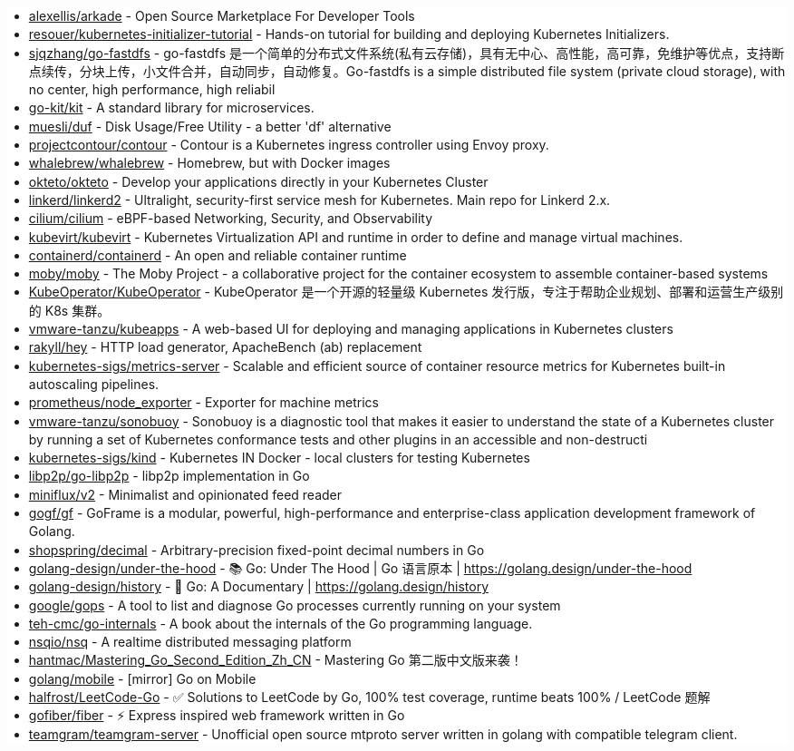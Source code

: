 - [alexellis/arkade](https://github.com/alexellis/arkade) - Open Source Marketplace For Developer Tools
- [resouer/kubernetes-initializer-tutorial](https://github.com/resouer/kubernetes-initializer-tutorial) - Hands-on tutorial for building and deploying Kubernetes Initializers.
- [sjqzhang/go-fastdfs](https://github.com/sjqzhang/go-fastdfs) - go-fastdfs 是一个简单的分布式文件系统(私有云存储)，具有无中心、高性能，高可靠，免维护等优点，支持断点续传，分块上传，小文件合并，自动同步，自动修复。Go-fastdfs is a simple distributed file system (private cloud storage), with no center, high performance, high reliabil
- [go-kit/kit](https://github.com/go-kit/kit) - A standard library for microservices.
- [muesli/duf](https://github.com/muesli/duf) - Disk Usage/Free Utility - a better 'df' alternative
- [projectcontour/contour](https://github.com/projectcontour/contour) - Contour is a Kubernetes ingress controller using Envoy proxy.
- [whalebrew/whalebrew](https://github.com/whalebrew/whalebrew) - Homebrew, but with Docker images
- [okteto/okteto](https://github.com/okteto/okteto) - Develop your applications directly in your Kubernetes Cluster
- [linkerd/linkerd2](https://github.com/linkerd/linkerd2) - Ultralight, security-first service mesh for Kubernetes. Main repo for Linkerd 2.x.
- [cilium/cilium](https://github.com/cilium/cilium) - eBPF-based Networking, Security, and Observability
- [kubevirt/kubevirt](https://github.com/kubevirt/kubevirt) - Kubernetes Virtualization API and runtime in order to define and manage virtual machines.
- [containerd/containerd](https://github.com/containerd/containerd) - An open and reliable container runtime
- [moby/moby](https://github.com/moby/moby) - The Moby Project - a collaborative project for the container ecosystem to assemble container-based systems
- [KubeOperator/KubeOperator](https://github.com/KubeOperator/KubeOperator) - KubeOperator 是一个开源的轻量级 Kubernetes 发行版，专注于帮助企业规划、部署和运营生产级别的 K8s 集群。
- [vmware-tanzu/kubeapps](https://github.com/vmware-tanzu/kubeapps) - A web-based UI for deploying and managing applications in Kubernetes clusters
- [rakyll/hey](https://github.com/rakyll/hey) - HTTP load generator, ApacheBench (ab) replacement
- [kubernetes-sigs/metrics-server](https://github.com/kubernetes-sigs/metrics-server) - Scalable and efficient source of container resource metrics for Kubernetes built-in autoscaling pipelines.
- [prometheus/node_exporter](https://github.com/prometheus/node_exporter) - Exporter for machine metrics
- [vmware-tanzu/sonobuoy](https://github.com/vmware-tanzu/sonobuoy) - Sonobuoy is a diagnostic tool that makes it easier to understand the state of a Kubernetes cluster by running a set of Kubernetes conformance tests and other plugins in an accessible and non-destructi
- [kubernetes-sigs/kind](https://github.com/kubernetes-sigs/kind) - Kubernetes IN Docker - local clusters for testing Kubernetes
- [libp2p/go-libp2p](https://github.com/libp2p/go-libp2p) - libp2p implementation in Go
- [miniflux/v2](https://github.com/miniflux/v2) - Minimalist and opinionated feed reader
- [gogf/gf](https://github.com/gogf/gf) - GoFrame is a modular, powerful, high-performance and enterprise-class application development framework of Golang.
- [shopspring/decimal](https://github.com/shopspring/decimal) - Arbitrary-precision fixed-point decimal numbers in Go
- [golang-design/under-the-hood](https://github.com/golang-design/under-the-hood) - 📚 Go: Under The Hood | Go 语言原本 | https://golang.design/under-the-hood
- [golang-design/history](https://github.com/golang-design/history) - 📝  Go: A Documentary | https://golang.design/history
- [google/gops](https://github.com/google/gops) - A tool to list and diagnose Go processes currently running on your system
- [teh-cmc/go-internals](https://github.com/teh-cmc/go-internals) - A book about the internals of the Go programming language.
- [nsqio/nsq](https://github.com/nsqio/nsq) - A realtime distributed messaging platform
- [hantmac/Mastering_Go_Second_Edition_Zh_CN](https://github.com/hantmac/Mastering_Go_Second_Edition_Zh_CN) - Mastering Go 第二版中文版来袭！
- [golang/mobile](https://github.com/golang/mobile) - [mirror] Go on Mobile
- [halfrost/LeetCode-Go](https://github.com/halfrost/LeetCode-Go) - ✅ Solutions to LeetCode by Go, 100% test coverage, runtime beats 100% / LeetCode 题解
- [gofiber/fiber](https://github.com/gofiber/fiber) - ⚡️ Express inspired web framework written in Go
- [teamgram/teamgram-server](https://github.com/teamgram/teamgram-server) - Unofficial open source mtproto server written in golang with compatible telegram client.
